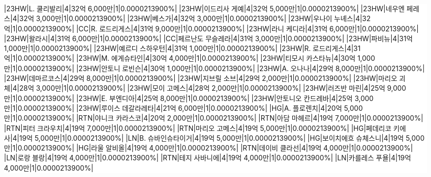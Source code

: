 |23HW|L. 쿨리발리|4|32억 6,000만|1|0.0000213900%|
|23HW|이드리사 게예|4|32억 5,000만|1|0.0000213900%|
|23HW|네우엔 페레스|4|32억 3,000만|1|0.0000213900%|
|23HW|베스가|4|32억 3,000만|1|0.0000213900%|
|23HW|우나이 누녜스|4|32억|1|0.0000213900%|
|CC|R. 로드리게스|4|31억 9,000만|1|0.0000213900%|
|23HW|라니 케디라|4|31억 6,000만|1|0.0000213900%|
|23HW|왈라시|4|31억 6,000만|1|0.0000213900%|
|CC|페르난도 무슬레라|4|31억 3,000만|1|0.0000213900%|
|23HW|파비뉴|4|31억 1,000만|1|0.0000213900%|
|23HW|예르디 스하우턴|4|31억 1,000만|1|0.0000213900%|
|23HW|R. 로드리게스|4|31억|1|0.0000213900%|
|23HW|M. 에게슈타인|4|30억 4,000만|1|0.0000213900%|
|23HW|티모시 카스타뉴|4|30억 1,000만|1|0.0000213900%|
|23HW|안토니 로빈슨|4|30억 1,000만|1|0.0000213900%|
|23HW|A. 오나나|4|29억 8,000만|1|0.0000213900%|
|23HW|데마르코스|4|29억 8,000만|1|0.0000213900%|
|23HW|지브릴 소브|4|29억 2,000만|1|0.0000213900%|
|23HW|마리오 괴체|4|28억 3,000만|1|0.0000213900%|
|23HW|모이 고메스|4|28억 2,000만|1|0.0000213900%|
|23HW|러즈반 마린|4|25억 9,000만|1|0.0000213900%|
|23HW|E. 부엔디아|4|25억 8,000만|1|0.0000213900%|
|23HW|안토니오 칸드레바|4|25억 3,000만|1|0.0000213900%|
|23HW|루이스 데갈라레타|4|21억 6,000만|1|0.0000213900%|
|HG|A. 플로렌치|4|20억 5,000만|1|0.0000213900%|
|RTN|야니크 카라스코|4|20억 2,000만|1|0.0000213900%|
|RTN|아담 마헤르|4|19억 7,000만|1|0.0000213900%|
|RTN|피터 크라우치|4|19억 7,000만|1|0.0000213900%|
|RTN|마리오 고메스|4|19억 5,000만|1|0.0000213900%|
|HG|페데리코 키에사|4|19억 5,000만|1|0.0000213900%|
|LN|B. 슈바인슈타이거|4|19억 5,000만|1|0.0000213900%|
|HG|보이치에흐 슈체스니|4|19억 5,000만|1|0.0000213900%|
|HG|라울 알비올|4|19억 4,000만|1|0.0000213900%|
|RTN|데이비 클라선|4|19억 4,000만|1|0.0000213900%|
|LN|로랑 블랑|4|19억 4,000만|1|0.0000213900%|
|RTN|테지 사바니에|4|19억 4,000만|1|0.0000213900%|
|LN|카를레스 푸욜|4|19억 4,000만|1|0.0000213900%|